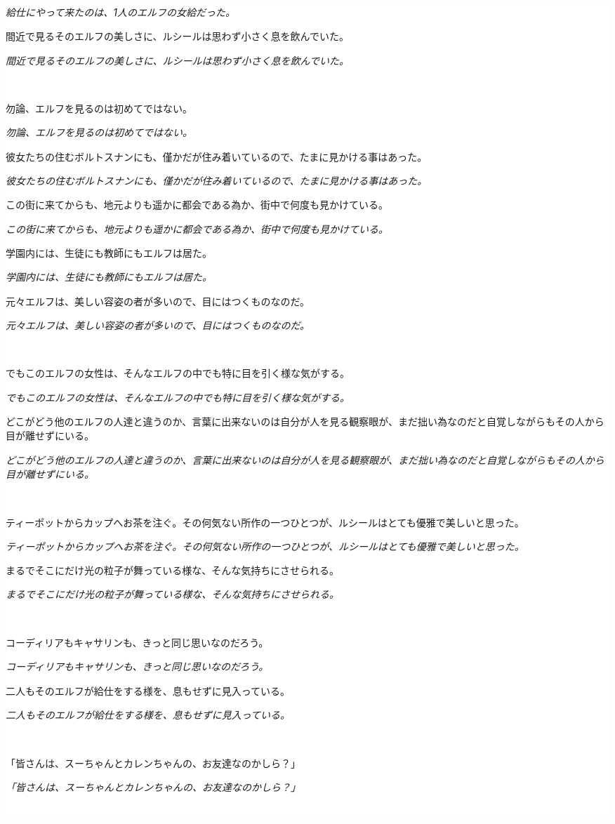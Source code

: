 *給仕にやって来たのは、1人のエルフの女給だった。*

間近で見るそのエルフの美しさに、ルシールは思わず小さく息を飲んでいた。

*間近で見るそのエルフの美しさに、ルシールは思わず小さく息を飲んでいた。*

&nbsp;

勿論、エルフを見るのは初めてではない。

*勿論、エルフを見るのは初めてではない。*

彼女たちの住むボルトスナンにも、僅かだが住み着いているので、たまに見かける事はあった。

*彼女たちの住むボルトスナンにも、僅かだが住み着いているので、たまに見かける事はあった。*

この街に来てからも、地元よりも遥かに都会である為か、街中で何度も見かけている。

*この街に来てからも、地元よりも遥かに都会である為か、街中で何度も見かけている。*

学園内には、生徒にも教師にもエルフは居た。

*学園内には、生徒にも教師にもエルフは居た。*

元々エルフは、美しい容姿の者が多いので、目にはつくものなのだ。

*元々エルフは、美しい容姿の者が多いので、目にはつくものなのだ。*

&nbsp;

でもこのエルフの女性は、そんなエルフの中でも特に目を引く様な気がする。

*でもこのエルフの女性は、そんなエルフの中でも特に目を引く様な気がする。*

どこがどう他のエルフの人達と違うのか、言葉に出来ないのは自分が人を見る観察眼が、まだ拙い為なのだと自覚しながらもその人から目が離せずにいる。

*どこがどう他のエルフの人達と違うのか、言葉に出来ないのは自分が人を見る観察眼が、まだ拙い為なのだと自覚しながらもその人から目が離せずにいる。*

&nbsp;

ティーポットからカップへお茶を注ぐ。その何気ない所作の一つひとつが、ルシールはとても優雅で美しいと思った。

*ティーポットからカップへお茶を注ぐ。その何気ない所作の一つひとつが、ルシールはとても優雅で美しいと思った。*

まるでそこにだけ光の粒子が舞っている様な、そんな気持ちにさせられる。

*まるでそこにだけ光の粒子が舞っている様な、そんな気持ちにさせられる。*

&nbsp;

コーディリアもキャサリンも、きっと同じ思いなのだろう。

*コーディリアもキャサリンも、きっと同じ思いなのだろう。*

二人もそのエルフが給仕をする様を、息もせずに見入っている。

*二人もそのエルフが給仕をする様を、息もせずに見入っている。*

&nbsp;

「皆さんは、スーちゃんとカレンちゃんの、お友達なのかしら？」

*「皆さんは、スーちゃんとカレンちゃんの、お友達なのかしら？」*

&nbsp;
